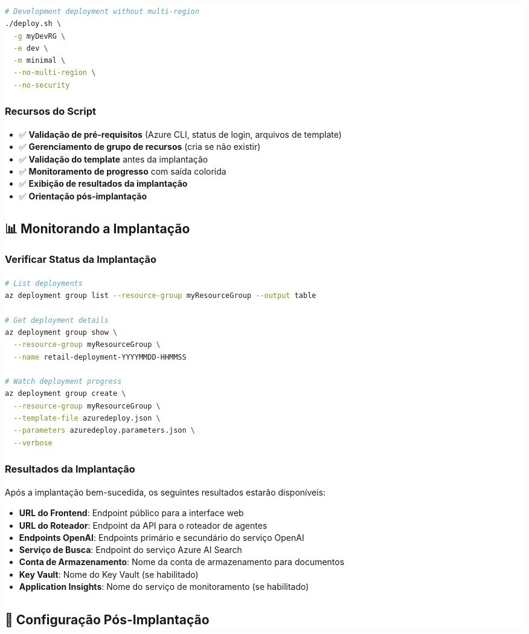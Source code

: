 ```bash
# Development deployment without multi-region
./deploy.sh \
  -g myDevRG \
  -e dev \
  -m minimal \
  --no-multi-region \
  --no-security
```

### Recursos do Script

- ✅ **Validação de pré-requisitos** (Azure CLI, status de login, arquivos de template)
- ✅ **Gerenciamento de grupo de recursos** (cria se não existir)
- ✅ **Validação do template** antes da implantação
- ✅ **Monitoramento de progresso** com saída colorida
- ✅ **Exibição de resultados da implantação**
- ✅ **Orientação pós-implantação**

## 📊 Monitorando a Implantação

### Verificar Status da Implantação

```bash
# List deployments
az deployment group list --resource-group myResourceGroup --output table

# Get deployment details
az deployment group show \
  --resource-group myResourceGroup \
  --name retail-deployment-YYYYMMDD-HHMMSS

# Watch deployment progress
az deployment group create \
  --resource-group myResourceGroup \
  --template-file azuredeploy.json \
  --parameters azuredeploy.parameters.json \
  --verbose
```

### Resultados da Implantação

Após a implantação bem-sucedida, os seguintes resultados estarão disponíveis:

- **URL do Frontend**: Endpoint público para a interface web
- **URL do Roteador**: Endpoint da API para o roteador de agentes
- **Endpoints OpenAI**: Endpoints primário e secundário do serviço OpenAI
- **Serviço de Busca**: Endpoint do serviço Azure AI Search
- **Conta de Armazenamento**: Nome da conta de armazenamento para documentos
- **Key Vault**: Nome do Key Vault (se habilitado)
- **Application Insights**: Nome do serviço de monitoramento (se habilitado)

## 🔧 Configuração Pós-Implantação
